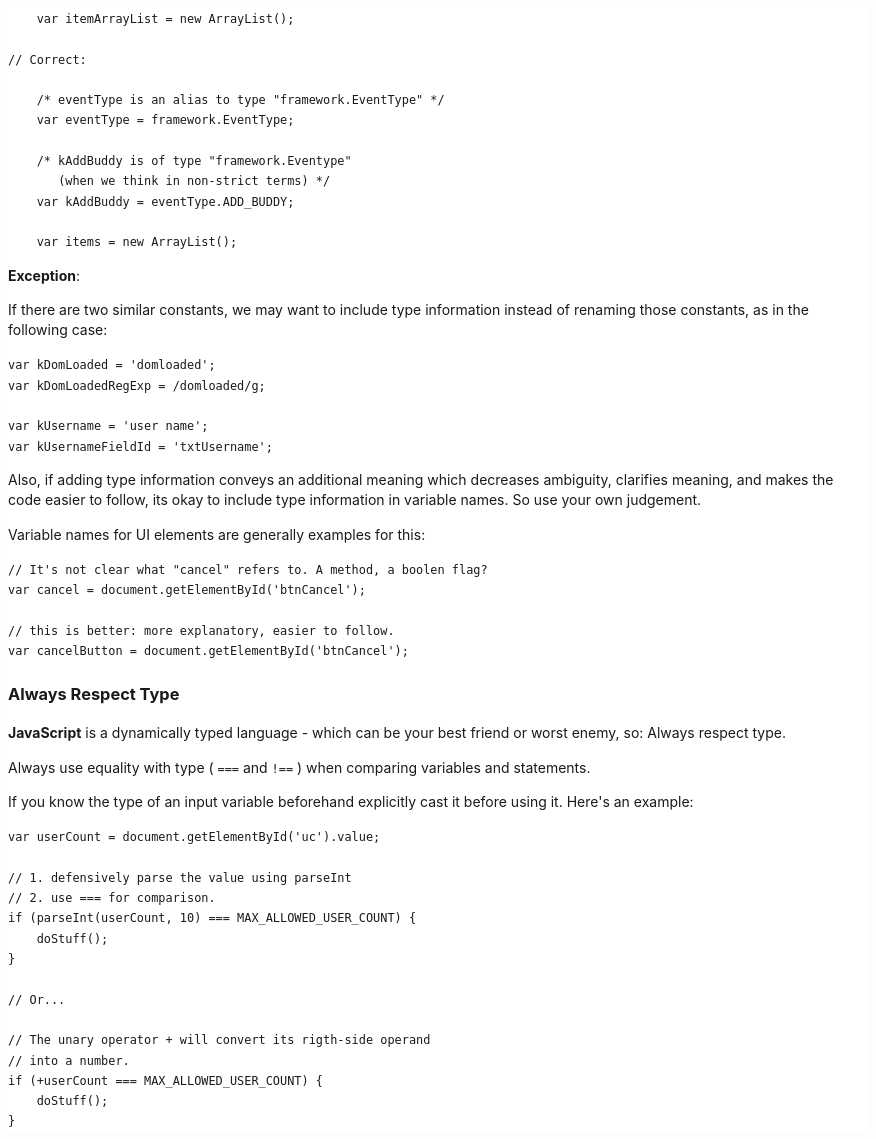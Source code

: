         var itemArrayList = new ArrayList();

    // Correct:

        /* eventType is an alias to type "framework.EventType" */
        var eventType = framework.EventType;

        /* kAddBuddy is of type "framework.Eventype"
           (when we think in non-strict terms) */
        var kAddBuddy = eventType.ADD_BUDDY;

        var items = new ArrayList();

**Exception**:

If there are two similar constants, we may want to include type information
instead of renaming those constants, as in the following case:

    var kDomLoaded = 'domloaded';
    var kDomLoadedRegExp = /domloaded/g;

    var kUsername = 'user name';
    var kUsernameFieldId = 'txtUsername';

Also, if adding type information conveys an additional meaning which decreases
ambiguity, clarifies meaning, and makes the code easier to follow, its okay
to include type information in variable names. So use your own judgement.

Variable names for UI elements are generally examples for this:

    // It's not clear what "cancel" refers to. A method, a boolen flag?
    var cancel = document.getElementById('btnCancel');

    // this is better: more explanatory, easier to follow.
    var cancelButton = document.getElementById('btnCancel');

### Always Respect Type

**JavaScript** is a dynamically typed language - which can be your
best friend or worst enemy, so: Always respect type.

Always use equality with type ( `===` and `!==` ) when comparing
variables and statements.

If you know the type of an input variable beforehand explicitly cast
it before using it. Here's an example:

    var userCount = document.getElementById('uc').value;

    // 1. defensively parse the value using parseInt
    // 2. use === for comparison.
    if (parseInt(userCount, 10) === MAX_ALLOWED_USER_COUNT) {
        doStuff();
    }

    // Or...

    // The unary operator + will convert its rigth-side operand
    // into a number.
    if (+userCount === MAX_ALLOWED_USER_COUNT) {
        doStuff();
    }
